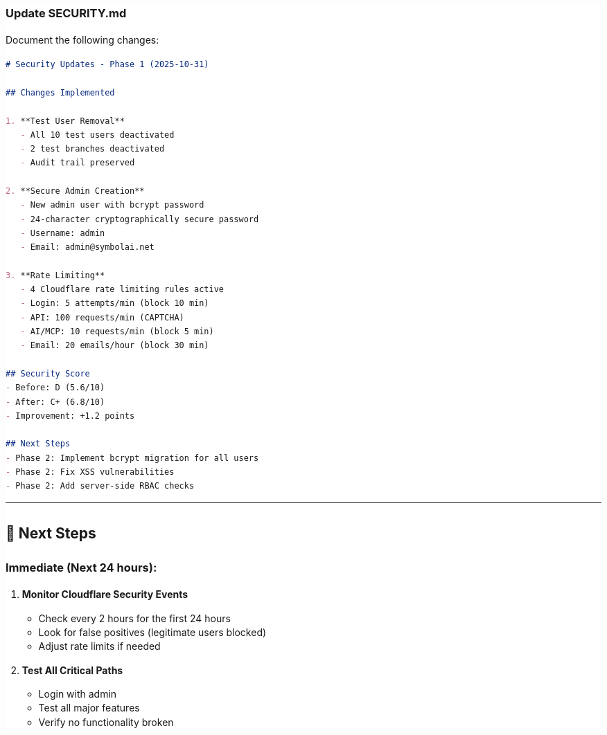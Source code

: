 ### Update SECURITY.md

Document the following changes:

```markdown
# Security Updates - Phase 1 (2025-10-31)

## Changes Implemented

1. **Test User Removal**
   - All 10 test users deactivated
   - 2 test branches deactivated
   - Audit trail preserved

2. **Secure Admin Creation**
   - New admin user with bcrypt password
   - 24-character cryptographically secure password
   - Username: admin
   - Email: admin@symbolai.net

3. **Rate Limiting**
   - 4 Cloudflare rate limiting rules active
   - Login: 5 attempts/min (block 10 min)
   - API: 100 requests/min (CAPTCHA)
   - AI/MCP: 10 requests/min (block 5 min)
   - Email: 20 emails/hour (block 30 min)

## Security Score
- Before: D (5.6/10)
- After: C+ (6.8/10)
- Improvement: +1.2 points

## Next Steps
- Phase 2: Implement bcrypt migration for all users
- Phase 2: Fix XSS vulnerabilities
- Phase 2: Add server-side RBAC checks
```

---

## 🚀 Next Steps

### Immediate (Next 24 hours):

1. **Monitor Cloudflare Security Events**
   - Check every 2 hours for the first 24 hours
   - Look for false positives (legitimate users blocked)
   - Adjust rate limits if needed

2. **Test All Critical Paths**
   - Login with admin
   - Test all major features
   - Verify no functionality broken
